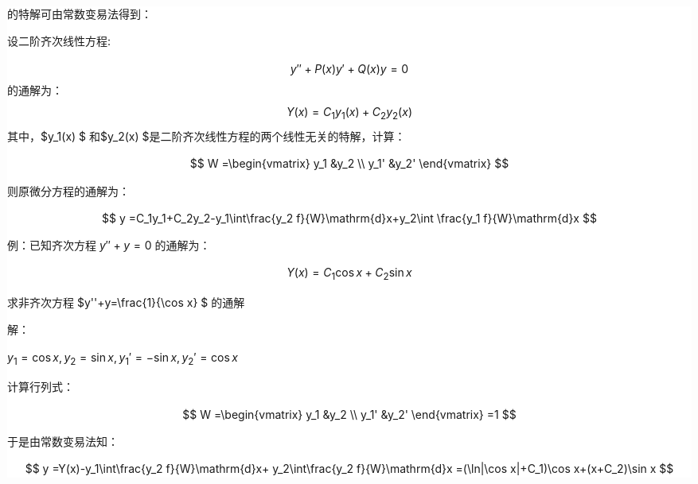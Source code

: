 的特解可由常数变易法得到：

设二阶齐次线性方程:

$$
y''+P(x)y'+Q(x)y=0
$$
的通解为：
$$
Y(x)=C_1y_1(x)+C_2y_2(x)
$$
其中，$y_1(x) $ 和$y_2(x) $是二阶齐次线性方程的两个线性无关的特解，计算：

$$
W
=\begin{vmatrix}
y_1 &y_2 \\
y_1' &y_2'
\end{vmatrix}
$$

则原微分方程的通解为：

$$
y
=C_1y_1+C_2y_2-y_1\int\frac{y_2 f}{W}\mathrm{d}x+y_2\int \frac{y_1 f}{W}\mathrm{d}x
$$

例：已知齐次方程 $y''+y=0$ 的通解为：

$$
Y(x)
=C_1\cos x+C_2\sin x
$$

求非齐次方程 $y''+y=\frac{1}{\cos x} $ 的通解

解：

$y_1=\cos x,y_2=\sin x,y_1'=-\sin x,y_2'=\cos x$

计算行列式：

$$
W
=\begin{vmatrix}
y_1 &y_2 \\
y_1' &y_2'
\end{vmatrix}
=1
$$

于是由常数变易法知：

$$
y
=Y(x)-y_1\int\frac{y_2 f}{W}\mathrm{d}x+ y_2\int\frac{y_2 f}{W}\mathrm{d}x
=(\ln|\cos x|+C_1)\cos x+(x+C_2)\sin x
$$
